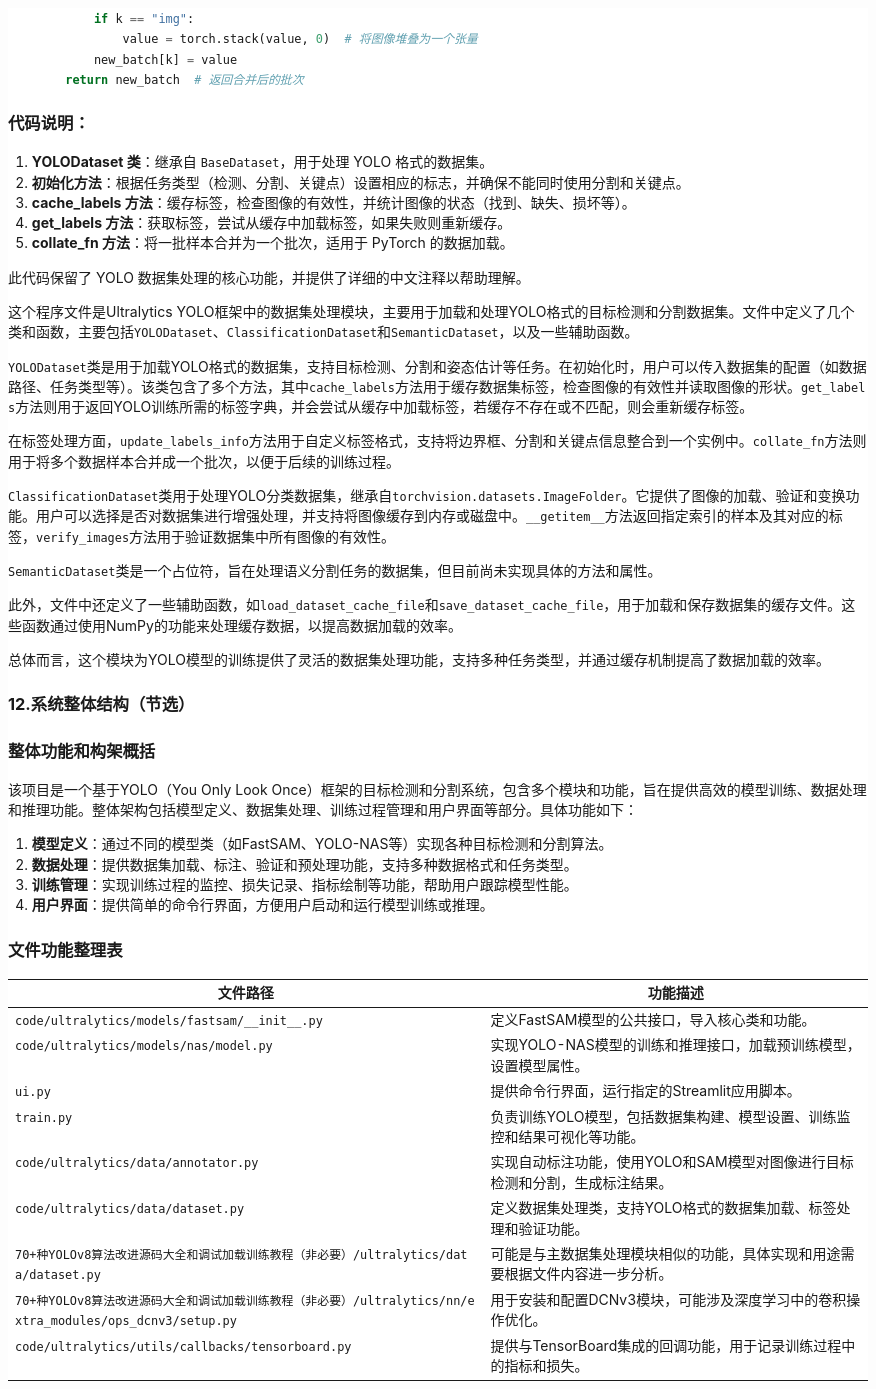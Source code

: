 ```python
            if k == "img":
                value = torch.stack(value, 0)  # 将图像堆叠为一个张量
            new_batch[k] = value
        return new_batch  # 返回合并后的批次
```

### 代码说明：
1. **YOLODataset 类**：继承自 `BaseDataset`，用于处理 YOLO 格式的数据集。
2. **初始化方法**：根据任务类型（检测、分割、关键点）设置相应的标志，并确保不能同时使用分割和关键点。
3. **cache_labels 方法**：缓存标签，检查图像的有效性，并统计图像的状态（找到、缺失、损坏等）。
4. **get_labels 方法**：获取标签，尝试从缓存中加载标签，如果失败则重新缓存。
5. **collate_fn 方法**：将一批样本合并为一个批次，适用于 PyTorch 的数据加载。

此代码保留了 YOLO 数据集处理的核心功能，并提供了详细的中文注释以帮助理解。

这个程序文件是Ultralytics YOLO框架中的数据集处理模块，主要用于加载和处理YOLO格式的目标检测和分割数据集。文件中定义了几个类和函数，主要包括`YOLODataset`、`ClassificationDataset`和`SemanticDataset`，以及一些辅助函数。

`YOLODataset`类是用于加载YOLO格式的数据集，支持目标检测、分割和姿态估计等任务。在初始化时，用户可以传入数据集的配置（如数据路径、任务类型等）。该类包含了多个方法，其中`cache_labels`方法用于缓存数据集标签，检查图像的有效性并读取图像的形状。`get_labels`方法则用于返回YOLO训练所需的标签字典，并会尝试从缓存中加载标签，若缓存不存在或不匹配，则会重新缓存标签。

在标签处理方面，`update_labels_info`方法用于自定义标签格式，支持将边界框、分割和关键点信息整合到一个实例中。`collate_fn`方法则用于将多个数据样本合并成一个批次，以便于后续的训练过程。

`ClassificationDataset`类用于处理YOLO分类数据集，继承自`torchvision.datasets.ImageFolder`。它提供了图像的加载、验证和变换功能。用户可以选择是否对数据集进行增强处理，并支持将图像缓存到内存或磁盘中。`__getitem__`方法返回指定索引的样本及其对应的标签，`verify_images`方法用于验证数据集中所有图像的有效性。

`SemanticDataset`类是一个占位符，旨在处理语义分割任务的数据集，但目前尚未实现具体的方法和属性。

此外，文件中还定义了一些辅助函数，如`load_dataset_cache_file`和`save_dataset_cache_file`，用于加载和保存数据集的缓存文件。这些函数通过使用NumPy的功能来处理缓存数据，以提高数据加载的效率。

总体而言，这个模块为YOLO模型的训练提供了灵活的数据集处理功能，支持多种任务类型，并通过缓存机制提高了数据加载的效率。

### 12.系统整体结构（节选）

### 整体功能和构架概括

该项目是一个基于YOLO（You Only Look Once）框架的目标检测和分割系统，包含多个模块和功能，旨在提供高效的模型训练、数据处理和推理功能。整体架构包括模型定义、数据集处理、训练过程管理和用户界面等部分。具体功能如下：

1. **模型定义**：通过不同的模型类（如FastSAM、YOLO-NAS等）实现各种目标检测和分割算法。
2. **数据处理**：提供数据集加载、标注、验证和预处理功能，支持多种数据格式和任务类型。
3. **训练管理**：实现训练过程的监控、损失记录、指标绘制等功能，帮助用户跟踪模型性能。
4. **用户界面**：提供简单的命令行界面，方便用户启动和运行模型训练或推理。

### 文件功能整理表

| 文件路径                                                                                       | 功能描述                                                                                     |
|----------------------------------------------------------------------------------------------|--------------------------------------------------------------------------------------------|
| `code/ultralytics/models/fastsam/__init__.py`                                               | 定义FastSAM模型的公共接口，导入核心类和功能。                                               |
| `code/ultralytics/models/nas/model.py`                                                      | 实现YOLO-NAS模型的训练和推理接口，加载预训练模型，设置模型属性。                           |
| `ui.py`                                                                                      | 提供命令行界面，运行指定的Streamlit应用脚本。                                              |
| `train.py`                                                                                   | 负责训练YOLO模型，包括数据集构建、模型设置、训练监控和结果可视化等功能。                  |
| `code/ultralytics/data/annotator.py`                                                        | 实现自动标注功能，使用YOLO和SAM模型对图像进行目标检测和分割，生成标注结果。                |
| `code/ultralytics/data/dataset.py`                                                          | 定义数据集处理类，支持YOLO格式的数据集加载、标签处理和验证功能。                          |
| `70+种YOLOv8算法改进源码大全和调试加载训练教程（非必要）/ultralytics/data/dataset.py`      | 可能是与主数据集处理模块相似的功能，具体实现和用途需要根据文件内容进一步分析。            |
| `70+种YOLOv8算法改进源码大全和调试加载训练教程（非必要）/ultralytics/nn/extra_modules/ops_dcnv3/setup.py` | 用于安装和配置DCNv3模块，可能涉及深度学习中的卷积操作优化。                                 |
| `code/ultralytics/utils/callbacks/tensorboard.py`                                          | 提供与TensorBoard集成的回调功能，用于记录训练过程中的指标和损失。                          |